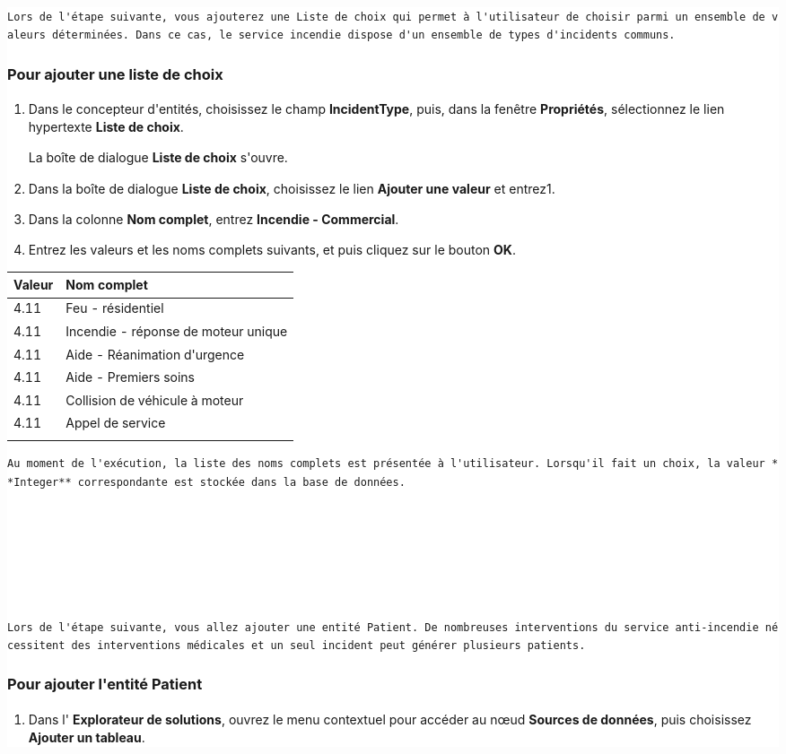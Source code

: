   
    
    

    
    Lors de l'étape suivante, vous ajouterez une Liste de choix qui permet à l'utilisateur de choisir parmi un ensemble de valeurs déterminées. Dans ce cas, le service incendie dispose d'un ensemble de types d'incidents communs.
    
  

### Pour ajouter une liste de choix


1. Dans le concepteur d'entités, choisissez le champ **IncidentType**, puis, dans la fenêtre **Propriétés**, sélectionnez le lien hypertexte **Liste de choix**.
    
    La boîte de dialogue **Liste de choix** s'ouvre.
    
  
2. Dans la boîte de dialogue **Liste de choix**, choisissez le lien **Ajouter une valeur** et entrez1.
    
  
3. Dans la colonne **Nom complet**, entrez **Incendie - Commercial**.
    
  
4. Entrez les valeurs et les noms complets suivants, et puis cliquez sur le bouton **OK**.
    

|**Valeur**|**Nom complet**|
|:-----|:-----|
|4.11  <br/> |Feu - résidentiel  <br/> |
|4.11  <br/> |Incendie - réponse de moteur unique  <br/> |
|4.11  <br/> | Aide - Réanimation d'urgence <br/> |
|4.11  <br/> | Aide - Premiers soins <br/> |
|4.11  <br/> |Collision de véhicule à moteur  <br/> |
|4.11  <br/> |Appel de service  <br/> |
|||
   

    Au moment de l'exécution, la liste des noms complets est présentée à l'utilisateur. Lorsqu'il fait un choix, la valeur **Integer** correspondante est stockée dans la base de données.
    
    
  
    
    

    
    Lors de l'étape suivante, vous allez ajouter une entité Patient. De nombreuses interventions du service anti-incendie nécessitent des interventions médicales et un seul incident peut générer plusieurs patients.
    
  

### Pour ajouter l'entité Patient


1. Dans l' **Explorateur de solutions**, ouvrez le menu contextuel pour accéder au nœud **Sources de données**, puis choisissez **Ajouter un tableau**.
    